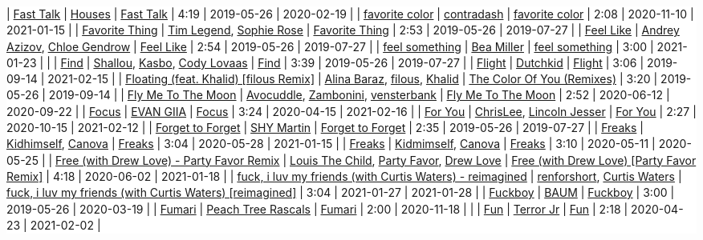 | [Fast Talk](https://open.spotify.com/track/2NSHs7fnTlqosMNy72P7Mb) | [Houses](https://open.spotify.com/artist/648kpaANsUr1HABoE4mkPw) | [Fast Talk](https://open.spotify.com/album/3SMoItGjCanLw0iCHTeffs) | 4:19 | 2019-05-26 | 2020-02-19 |
| [favorite color](https://open.spotify.com/track/10ppCCOjLF6K1XnxTkktwN) | [contradash](https://open.spotify.com/artist/1pVa1yITCEfqfAvQaaHvAt) | [favorite color](https://open.spotify.com/album/7AkPzueZmB74PCJhK0fkn6) | 2:08 | 2020-11-10 | 2021-01-15 |
| [Favorite Thing](https://open.spotify.com/track/7Kexcv6HZ3BymAsOBNEmeH) | [Tim Legend](https://open.spotify.com/artist/3pfQKkyELe3zxBQDgQP6Py), [Sophie Rose](https://open.spotify.com/artist/7zVoS1SW2Btj5qRbtlKuyp) | [Favorite Thing](https://open.spotify.com/album/65jSawJceUvm1rYVvFk2vY) | 2:53 | 2019-05-26 | 2019-07-27 |
| [Feel Like](https://open.spotify.com/track/6Ri9UCon5eF07GqlNDk98L) | [Andrey Azizov](https://open.spotify.com/artist/2hGxtbozs9MLpSHE11XOOC), [Chloe Gendrow](https://open.spotify.com/artist/7oYVCSnh6vWs6ZMzx76hNP) | [Feel Like](https://open.spotify.com/album/2siGxyuvPHBPnZ960ocuWc) | 2:54 | 2019-05-26 | 2019-07-27 |
| [feel something](https://open.spotify.com/track/7JDWhC422Gtk1Bq0mL3OTC) | [Bea Miller](https://open.spotify.com/artist/1o2NpYGqHiCq7FoiYdyd1x) | [feel something](https://open.spotify.com/album/6qLQLAHnS54MLHY8wxXDX5) | 3:00 | 2021-01-23 |  |
| [Find](https://open.spotify.com/track/49ex5tTzAH1XMbzWUv0AEQ) | [Shallou](https://open.spotify.com/artist/7C3Cbtr2PkH2l4tOGhtCsk), [Kasbo](https://open.spotify.com/artist/1ikID9RZZMvkuBGDWrqajq), [Cody Lovaas](https://open.spotify.com/artist/7fWrZ2q4fGZAnuCPfgSU52) | [Find](https://open.spotify.com/album/6oM9lQGrxXasipni3i4skG) | 3:39 | 2019-05-26 | 2019-07-27 |
| [Flight](https://open.spotify.com/track/2goIwdUEmzggwr7pAiK6CL) | [Dutchkid](https://open.spotify.com/artist/2mgl6HmStFhjJciWKpStup) | [Flight](https://open.spotify.com/album/4GFi5MclhdI9SShAu6w3ls) | 3:06 | 2019-09-14 | 2021-02-15 |
| [Floating (feat. Khalid) [filous Remix]](https://open.spotify.com/track/69aQw9lS9lhGGnGcuoX5c7) | [Alina Baraz](https://open.spotify.com/artist/6hfwwpXqZPRC9CsKI7qtv1), [filous](https://open.spotify.com/artist/2IjiuEObrCKyZvSb8xLxG9), [Khalid](https://open.spotify.com/artist/6LuN9FCkKOj5PcnpouEgny) | [The Color Of You (Remixes)](https://open.spotify.com/album/61MBQ27mg5uDNDk1ANjPvq) | 3:20 | 2019-05-26 | 2019-09-14 |
| [Fly Me To The Moon](https://open.spotify.com/track/0ITryF6orazSmjZ7HulP4i) | [Avocuddle](https://open.spotify.com/artist/48QpIkzC2yRCUCvNvOVZqD), [Zambonini](https://open.spotify.com/artist/7aEzIw1wo69khjYocAGOl2), [vensterbank](https://open.spotify.com/artist/6yIzx4oHUcVDTSiCwP3jQ7) | [Fly Me To The Moon](https://open.spotify.com/album/6TXk4ZijQvQcq5EqHkJ5bI) | 2:52 | 2020-06-12 | 2020-09-22 |
| [Focus](https://open.spotify.com/track/0s3oOo43gTBnU1lUOfXnd9) | [EVAN GIIA](https://open.spotify.com/artist/0D6BtvIkN3P9GHTa8KR24t) | [Focus](https://open.spotify.com/album/0bPD3raLMo6oDb7en7D4Sp) | 3:24 | 2020-04-15 | 2021-02-16 |
| [For You](https://open.spotify.com/track/3G5EvS1AZxp2Ry5EKD9BDL) | [ChrisLee](https://open.spotify.com/artist/4ABs86RmrFinx3OASXXOmz), [Lincoln Jesser](https://open.spotify.com/artist/3GxiyVFhM1CWoYBMfZ9hYG) | [For You](https://open.spotify.com/album/7oZscxFiUcwYPWT6nlG2aW) | 2:27 | 2020-10-15 | 2021-02-12 |
| [Forget to Forget](https://open.spotify.com/track/4E5IBDRu8kJbzUv1qaZM1t) | [SHY Martin](https://open.spotify.com/artist/7eCmccnRwPmRnWPw61x6jM) | [Forget to Forget](https://open.spotify.com/album/3GX2lFOgBOfVw4BYsINt6S) | 2:35 | 2019-05-26 | 2019-07-27 |
| [Freaks](https://open.spotify.com/track/7wARwtk1nFu4f8nKC1i6Sr) | [Kidhimself](https://open.spotify.com/artist/2R2wox0y8q82t0cjByCOQv), [Canova](https://open.spotify.com/artist/6Htt1E5lJ37HjcEPsTdYPA) | [Freaks](https://open.spotify.com/album/5HX5lhC57TfoUgEUG8fREV) | 3:04 | 2020-05-28 | 2021-01-15 |
| [Freaks](https://open.spotify.com/track/418c3nz1GneGpbMCJc7AM2) | [Kidmimself](https://open.spotify.com/artist/6flDyr2Z1phGHvupzKpBsG), [Canova](https://open.spotify.com/artist/6Htt1E5lJ37HjcEPsTdYPA) | [Freaks](https://open.spotify.com/album/3Kr9U2Wb32hX4eQaveYPqS) | 3:10 | 2020-05-11 | 2020-05-25 |
| [Free (with Drew Love) - Party Favor Remix](https://open.spotify.com/track/5H5vK2EzkPoCsoYTXbkU90) | [Louis The Child](https://open.spotify.com/artist/7wg1qvie3KqDNQbAkTdbX0), [Party Favor](https://open.spotify.com/artist/7yPPzu5UdAK7yagQqjEZQm), [Drew Love](https://open.spotify.com/artist/76yeOnINtQSXyoEHbkYmtY) | [Free (with Drew Love) [Party Favor Remix]](https://open.spotify.com/album/2eSxK8DN270vT21TKrBfpE) | 4:18 | 2020-06-02 | 2021-01-18 |
| [fuck, i luv my friends (with Curtis Waters) - reimagined](https://open.spotify.com/track/6uA3l7SKpGUvc7zUsTuOmn) | [renforshort](https://open.spotify.com/artist/3GYvf7puxwkr51EYoD9E7D), [Curtis Waters](https://open.spotify.com/artist/2JbE7jUIGtpXSzytnyMg6U) | [fuck, i luv my friends (with Curtis Waters) [reimagined]](https://open.spotify.com/album/3dLr7k3mSh1B6o0gniUSS3) | 3:04 | 2021-01-27 | 2021-01-28 |
| [Fuckboy](https://open.spotify.com/track/05XpoWw7JYRohKMRTnaWg9) | [BAUM](https://open.spotify.com/artist/4XUgU65QR7O1xlzuRRCcUQ) | [Fuckboy](https://open.spotify.com/album/2TRiBsR9hLYX1Zesd66AdU) | 3:00 | 2019-05-26 | 2020-03-19 |
| [Fumari](https://open.spotify.com/track/2OQMSCUE6ClEZFJFFNqNrQ) | [Peach Tree Rascals](https://open.spotify.com/artist/0imE3buPhAowREqCrr4CYe) | [Fumari](https://open.spotify.com/album/5KNTwXg2Hn0FJZ1gLmMyB4) | 2:00 | 2020-11-18 |  |
| [Fun](https://open.spotify.com/track/25WvSqPQFJsuD1Y3nf6rHf) | [Terror Jr](https://open.spotify.com/artist/5QatamYwvUTOmMHW6WA0AG) | [Fun](https://open.spotify.com/album/6nJ9Phdgh848iPT0wpfYPG) | 2:18 | 2020-04-23 | 2021-02-02 |